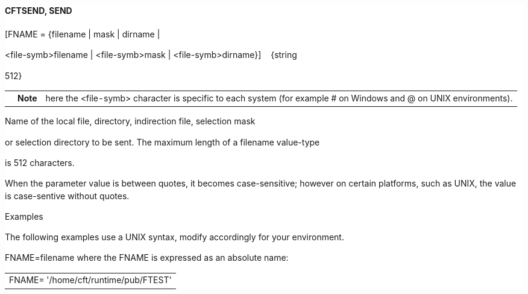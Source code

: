 
#### <span id="fname CFTSEND__CFTRECV__CFTISEND"></span>CFTSEND, SEND



\[FNAME = {filename | mask | dirname |

&lt;file-symb>filename | &lt;file-symb>mask | &lt;file-symb>dirname}\]    {string

512}



<table cellpadding="0" cellspacing="0">
   <col/>
   <col/>
   <col/>
      <tr>
         <td valign="top">         </td>
         <td valign="top"><span><b>Note</b></span>
         </td>
         <td data-mc-autonum="&lt;b&gt;Note&lt;/b&gt;" valign="top"><span>here  the &lt;file-symb&gt; character is specific to each system (for example # on Windows and @ on UNIX environments).</span>
         </td>
      </tr>
</table>



Name of the local file, directory, indirection file, selection mask

or selection directory to be sent. The maximum length of a filename value-type

is 512 characters.



When the parameter value is between quotes, it becomes case-sensitive; however on certain platforms, such as UNIX, the value is case-sentive without quotes.



Examples



The following examples use a UNIX syntax, modify accordingly for your environment.



FNAME=filename where the FNAME is expressed as an absolute name:



<table cellspacing="0">
   <col/>
   <tbody>
      <tr>
         <td>FNAME= '/home/cft/runtime/pub/FTEST'         </td>
      </tr>
   </tbody>
</table>
